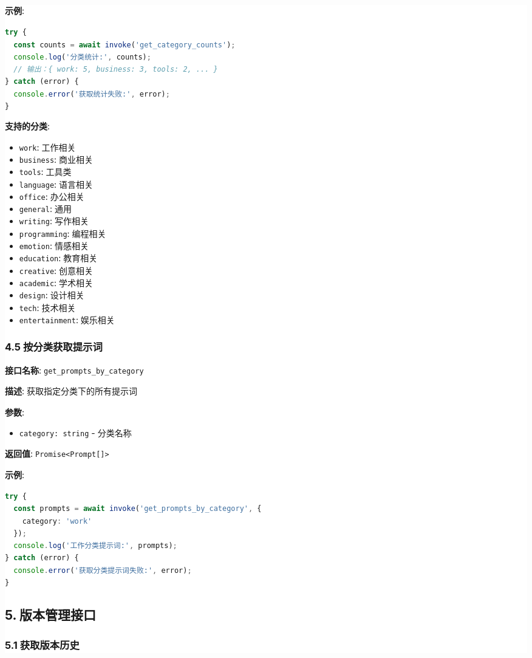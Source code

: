 **示例**:
```typescript
try {
  const counts = await invoke('get_category_counts');
  console.log('分类统计:', counts);
  // 输出：{ work: 5, business: 3, tools: 2, ... }
} catch (error) {
  console.error('获取统计失败:', error);
}
```

**支持的分类**:
- `work`: 工作相关
- `business`: 商业相关
- `tools`: 工具类
- `language`: 语言相关
- `office`: 办公相关
- `general`: 通用
- `writing`: 写作相关
- `programming`: 编程相关
- `emotion`: 情感相关
- `education`: 教育相关
- `creative`: 创意相关
- `academic`: 学术相关
- `design`: 设计相关
- `tech`: 技术相关
- `entertainment`: 娱乐相关

### 4.5 按分类获取提示词

**接口名称**: `get_prompts_by_category`

**描述**: 获取指定分类下的所有提示词

**参数**:
- `category: string` - 分类名称

**返回值**: `Promise<Prompt[]>`

**示例**:
```typescript
try {
  const prompts = await invoke('get_prompts_by_category', {
    category: 'work'
  });
  console.log('工作分类提示词:', prompts);
} catch (error) {
  console.error('获取分类提示词失败:', error);
}
```

## 5. 版本管理接口

### 5.1 获取版本历史
